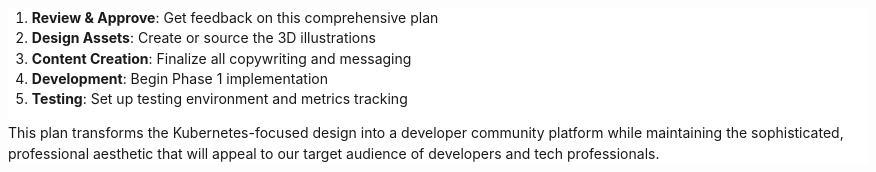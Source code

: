 1. **Review & Approve**: Get feedback on this comprehensive plan
2. **Design Assets**: Create or source the 3D illustrations
3. **Content Creation**: Finalize all copywriting and messaging
4. **Development**: Begin Phase 1 implementation
5. **Testing**: Set up testing environment and metrics tracking

This plan transforms the Kubernetes-focused design into a developer community platform while maintaining the sophisticated, professional aesthetic that will appeal to our target audience of developers and tech professionals. 